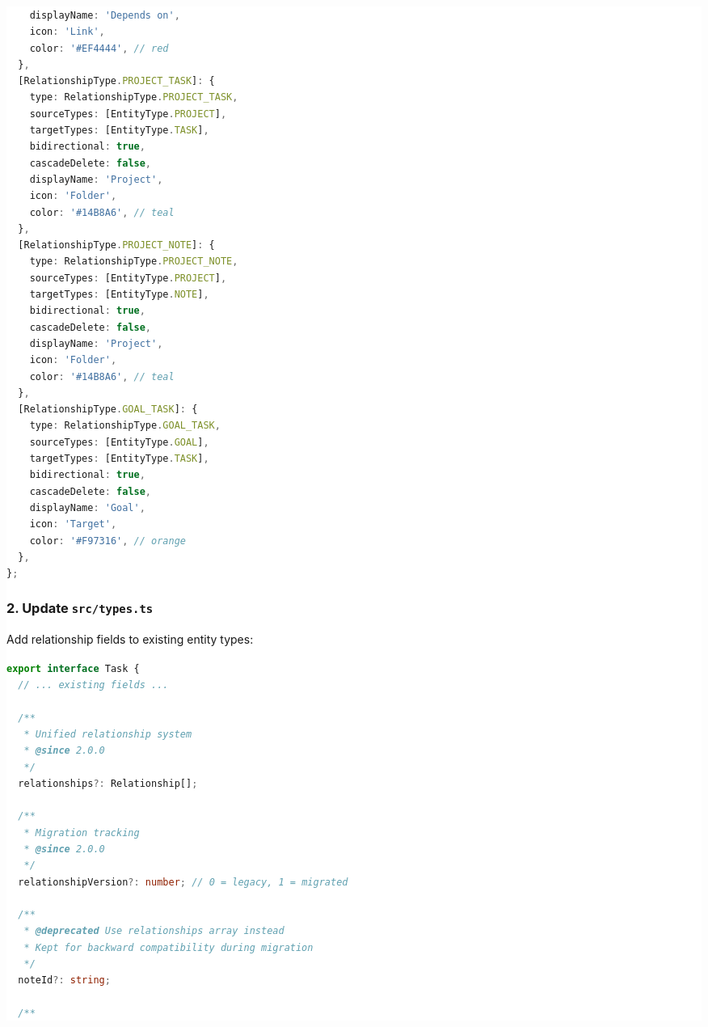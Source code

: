 ```typescript
    displayName: 'Depends on',
    icon: 'Link',
    color: '#EF4444', // red
  },
  [RelationshipType.PROJECT_TASK]: {
    type: RelationshipType.PROJECT_TASK,
    sourceTypes: [EntityType.PROJECT],
    targetTypes: [EntityType.TASK],
    bidirectional: true,
    cascadeDelete: false,
    displayName: 'Project',
    icon: 'Folder',
    color: '#14B8A6', // teal
  },
  [RelationshipType.PROJECT_NOTE]: {
    type: RelationshipType.PROJECT_NOTE,
    sourceTypes: [EntityType.PROJECT],
    targetTypes: [EntityType.NOTE],
    bidirectional: true,
    cascadeDelete: false,
    displayName: 'Project',
    icon: 'Folder',
    color: '#14B8A6', // teal
  },
  [RelationshipType.GOAL_TASK]: {
    type: RelationshipType.GOAL_TASK,
    sourceTypes: [EntityType.GOAL],
    targetTypes: [EntityType.TASK],
    bidirectional: true,
    cascadeDelete: false,
    displayName: 'Goal',
    icon: 'Target',
    color: '#F97316', // orange
  },
};
```

### 2. Update `src/types.ts`

Add relationship fields to existing entity types:

```typescript
export interface Task {
  // ... existing fields ...

  /**
   * Unified relationship system
   * @since 2.0.0
   */
  relationships?: Relationship[];

  /**
   * Migration tracking
   * @since 2.0.0
   */
  relationshipVersion?: number; // 0 = legacy, 1 = migrated

  /**
   * @deprecated Use relationships array instead
   * Kept for backward compatibility during migration
   */
  noteId?: string;

  /**
```

  [RelationshipType.TASK_NOTE]: {
  [RelationshipType.TASK_SESSION]: {
  [RelationshipType.NOTE_SESSION]: {
  [RelationshipType.TASK_TOPIC]: {
  [RelationshipType.NOTE_TOPIC]: {
  [RelationshipType.NOTE_COMPANY]: {
  [RelationshipType.NOTE_CONTACT]: {
  [RelationshipType.NOTE_PARENT]: {
  [RelationshipType.TASK_FILE]: {
  [RelationshipType.NOTE_FILE]: {
  [RelationshipType.SESSION_FILE]: {
  [RelationshipType.TASK_TASK]: {